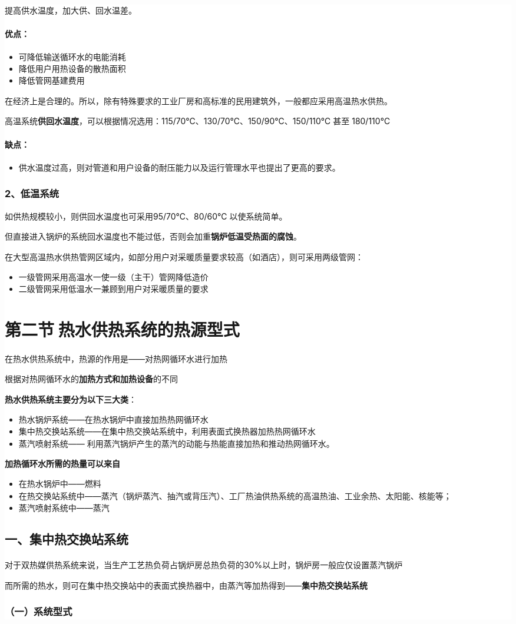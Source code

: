 提高供水温度，加大供、回水温差。

#### 优点：

* 可降低输送循环水的电能消耗
* 降低用户用热设备的散热面积
* 降低管网基建费用

在经济上是合理的。所以，除有特殊要求的工业厂房和高标准的民用建筑外，一般都应采用高温热水供热。

高温系统**供回水温度**，可以根据情况选用：115/70℃、130/70℃、150/90℃、150/110℃ 甚至 180/110℃

#### 缺点：

* 供水温度过高，则对管道和用户设备的耐压能力以及运行管理水平也提出了更高的要求。

### 2、低温系统

如供热规模较小，则供回水温度也可采用95/70℃、80/60℃ 以使系统简单。

但直接进入锅炉的系统回水温度也不能过低，否则会加重**锅炉低温受热面的腐蚀**。

在大型高温热水供热管网区域内，如部分用户对采暖质量要求较高（如酒店），则可采用两级管网：

* 一级管网采用高温水一使一级（主干）管网降低造价
* 二级管网采用低温水一兼顾到用户对采暖质量的要求

# 第二节 热水供热系统的热源型式

在热水供热系统中，热源的作用是——对热网循环水进行加热

根据对热网循环水的**加热方式和加热设备**的不同

**热水供热系统主要分为以下三大类**：

* 热水锅炉系统——在热水锅炉中直接加热热网循环水
* 集中热交换站系统——在集中热交换站系统中，利用表面式换热器加热热网循环水
* 蒸汽喷射系统—— 利用蒸汽锅炉产生的蒸汽的动能与热能直接加热和推动热网循环水。

**加热循环水所需的热量可以来自**

* 在热水锅炉中——燃料
* 在热交换站系统中——蒸汽（锅炉蒸汽、抽汽或背压汽）、工厂热油供热系统的高温热油、工业余热、太阳能、核能等；
* 蒸汽喷射系统中——蒸汽

## 一、集中热交换站系统

对于双热媒供热系统来说，当生产工艺热负荷占锅炉房总热负荷的30%以上时，锅炉房一般应仅设置蒸汽锅炉

而所需的热水，则可在集中热交换站中的表面式换热器中，由蒸汽等加热得到——**集中热交换站系统**

### （一）系统型式
